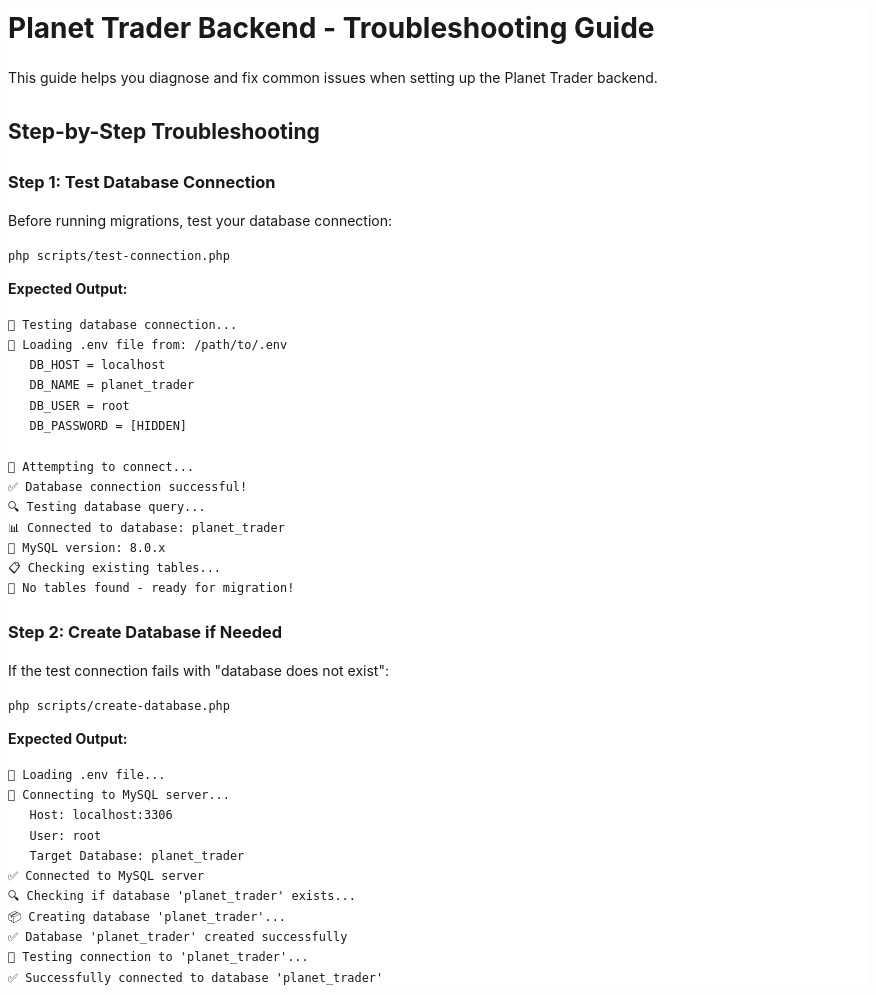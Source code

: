 # Planet Trader Backend - Troubleshooting Guide

This guide helps you diagnose and fix common issues when setting up the Planet Trader backend.

## Step-by-Step Troubleshooting

### Step 1: Test Database Connection

Before running migrations, test your database connection:

```bash
php scripts/test-connection.php
```

**Expected Output:**
```
🔌 Testing database connection...
📁 Loading .env file from: /path/to/.env
   DB_HOST = localhost
   DB_NAME = planet_trader
   DB_USER = root
   DB_PASSWORD = [HIDDEN]
   
🔗 Attempting to connect...
✅ Database connection successful!
🔍 Testing database query...
📊 Connected to database: planet_trader
🔢 MySQL version: 8.0.x
📋 Checking existing tables...
📄 No tables found - ready for migration!
```

### Step 2: Create Database if Needed

If the test connection fails with "database does not exist":

```bash
php scripts/create-database.php
```

**Expected Output:**
```
📁 Loading .env file...
🔌 Connecting to MySQL server...
   Host: localhost:3306
   User: root
   Target Database: planet_trader
✅ Connected to MySQL server
🔍 Checking if database 'planet_trader' exists...
📦 Creating database 'planet_trader'...
✅ Database 'planet_trader' created successfully
🔗 Testing connection to 'planet_trader'...
✅ Successfully connected to database 'planet_trader'
```
